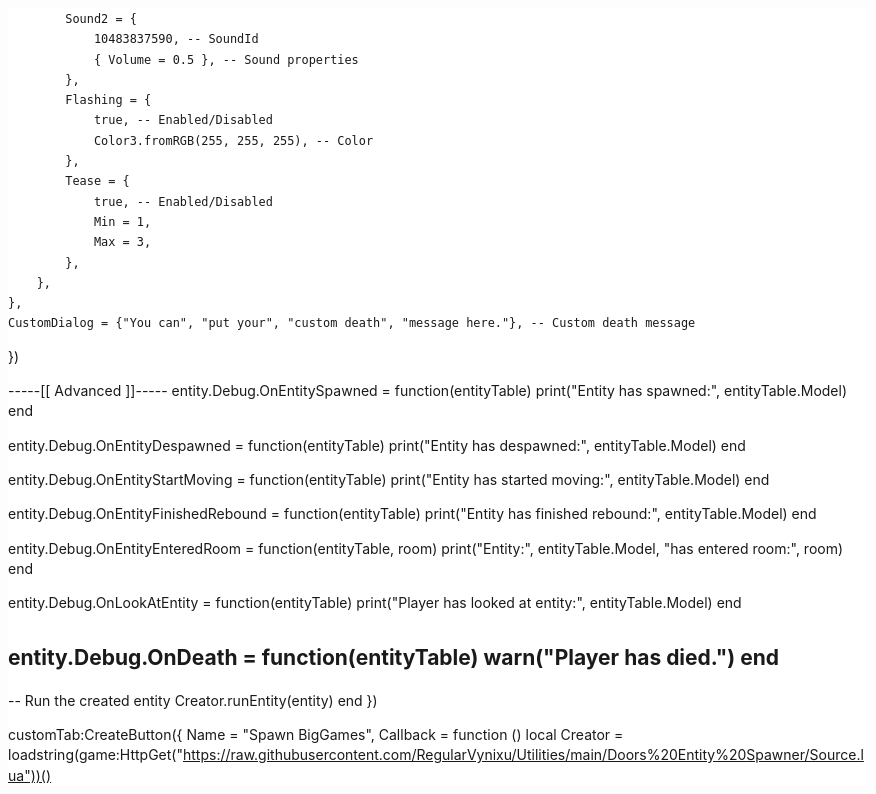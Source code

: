             Sound2 = {
                10483837590, -- SoundId
                { Volume = 0.5 }, -- Sound properties
            },
            Flashing = {
                true, -- Enabled/Disabled
                Color3.fromRGB(255, 255, 255), -- Color
            },
            Tease = {
                true, -- Enabled/Disabled
                Min = 1,
                Max = 3,
            },
        },
    },
    CustomDialog = {"You can", "put your", "custom death", "message here."}, -- Custom death message
})

-----[[ Advanced ]]-----
entity.Debug.OnEntitySpawned = function(entityTable)
    print("Entity has spawned:", entityTable.Model)
end

entity.Debug.OnEntityDespawned = function(entityTable)
    print("Entity has despawned:", entityTable.Model)
end

entity.Debug.OnEntityStartMoving = function(entityTable)
    print("Entity has started moving:", entityTable.Model)
end

entity.Debug.OnEntityFinishedRebound = function(entityTable)
    print("Entity has finished rebound:", entityTable.Model)
end

entity.Debug.OnEntityEnteredRoom = function(entityTable, room)
    print("Entity:", entityTable.Model, "has entered room:", room)
end

entity.Debug.OnLookAtEntity = function(entityTable)
    print("Player has looked at entity:", entityTable.Model)
end

entity.Debug.OnDeath = function(entityTable)
    warn("Player has died.")
end
------------------------

-- Run the created entity
Creator.runEntity(entity)
    end
})


customTab:CreateButton({
    Name = "Spawn BigGames",
    Callback = function ()
        local Creator = loadstring(game:HttpGet("https://raw.githubusercontent.com/RegularVynixu/Utilities/main/Doors%20Entity%20Spawner/Source.lua"))()
